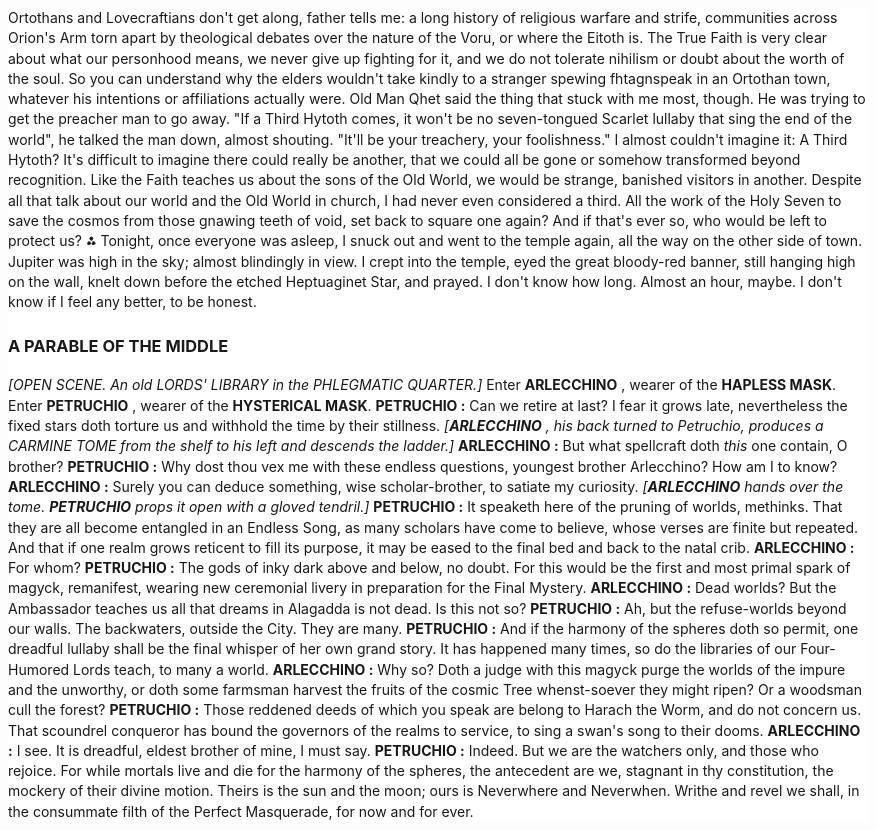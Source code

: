 Ortothans and Lovecraftians don't get along, father tells me: a long history of religious warfare and strife, communities across Orion's Arm torn apart by theological debates over the nature of the Voru, or where the Eitoth is. The True Faith is very clear about what our personhood means, we never give up fighting for it, and we do not tolerate nihilism or doubt about the worth of the soul. So you can understand why the elders wouldn't take kindly to a stranger spewing fhtagnspeak in an Ortothan town, whatever his intentions or affiliations actually were.
Old Man Qhet said the thing that stuck with me most, though. He was trying to get the preacher man to go away. "If a Third Hytoth comes, it won't be no seven-tongued Scarlet lullaby that sing the end of the world", he talked the man down, almost shouting. "It'll be your treachery, your foolishness."
I almost couldn't imagine it: A Third Hytoth? It's difficult to imagine there could really be another, that we could all be gone or somehow transformed beyond recognition. Like the Faith teaches us about the sons of the Old World, we would be strange, banished visitors in another. Despite all that talk about our world and the Old World in church, I had never even considered a third. All the work of the Holy Seven to save the cosmos from those gnawing teeth of void, set back to square one again? And if that's ever so, who would be left to protect us?
**⁂**
Tonight, once everyone was asleep, I snuck out and went to the temple again, all the way on the other side of town. Jupiter was high in the sky; almost blindingly in view. I crept into the temple, eyed the great bloody-red banner, still hanging high on the wall, knelt down before the etched Heptuaginet Star, and prayed. I don't know how long. Almost an hour, maybe.
I don't know if I feel any better, to be honest.  

  

### A PARABLE OF THE MIDDLE
  
_[OPEN SCENE. An old LORDS' LIBRARY in the PHLEGMATIC QUARTER.]_
Enter **ARLECCHINO** , wearer of the **HAPLESS MASK**.  
Enter **PETRUCHIO** , wearer of the **HYSTERICAL MASK**.
**PETRUCHIO :** Can we retire at last? I fear it grows late, nevertheless the fixed stars doth torture us and withhold the time by their stillness.
_[**ARLECCHINO** , his back turned to Petruchio, produces a CARMINE TOME from the shelf to his left and descends the ladder.]_
**ARLECCHINO :** But what spellcraft doth _this_ one contain, O brother?
**PETRUCHIO :** Why dost thou vex me with these endless questions, youngest brother Arlecchino? How am I to know?
**ARLECCHINO :** Surely you can deduce something, wise scholar-brother, to satiate my curiosity.
_[**ARLECCHINO** hands over the tome. **PETRUCHIO** props it open with a gloved tendril.]_
**PETRUCHIO :** It speaketh here of the pruning of worlds, methinks. That they are all become entangled in an Endless Song, as many scholars have come to believe, whose verses are finite but repeated. And that if one realm grows reticent to fill its purpose, it may be eased to the final bed and back to the natal crib.
**ARLECCHINO :** For whom?
**PETRUCHIO :** The gods of inky dark above and below, no doubt. For this would be the first and most primal spark of magyck, remanifest, wearing new ceremonial livery in preparation for the Final Mystery.
**ARLECCHINO :** Dead worlds? But the Ambassador teaches us all that dreams in Alagadda is not dead. Is this not so?
**PETRUCHIO :** Ah, but the refuse-worlds beyond our walls. The backwaters, outside the City. They are many.
**PETRUCHIO :** And if the harmony of the spheres doth so permit, one dreadful lullaby shall be the final whisper of her own grand story. It has happened many times, so do the libraries of our Four-Humored Lords teach, to many a world.
**ARLECCHINO :** Why so? Doth a judge with this magyck purge the worlds of the impure and the unworthy, or doth some farmsman harvest the fruits of the cosmic Tree whenst-soever they might ripen? Or a woodsman cull the forest?
**PETRUCHIO :** Those reddened deeds of which you speak are belong to Harach the Worm, and do not concern us. That scoundrel conqueror has bound the governors of the realms to service, to sing a swan's song to their dooms.
**ARLECCHINO :** I see. It is dreadful, eldest brother of mine, I must say.
**PETRUCHIO :** Indeed. But we are the watchers only, and those who rejoice. For while mortals live and die for the harmony of the spheres, the antecedent are we, stagnant in thy constitution, the mockery of their divine motion. Theirs is the sun and the moon; ours is Neverwhere and Neverwhen. Writhe and revel we shall, in the consummate filth of the Perfect Masquerade, for now and for ever.